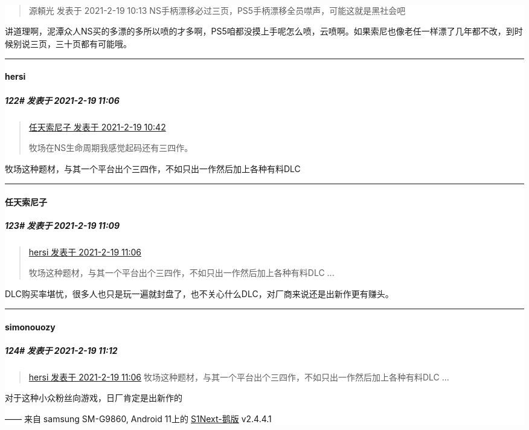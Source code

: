 

<blockquote>源頼光 发表于 2021-2-19 10:13
NS手柄漂移必过三页，PS5手柄漂移全员噤声，可能这就是黑社会吧</blockquote>
讲道理啊，泥潭众人NS买的多漂的多所以喷的才多啊，PS5咱都没摸上手呢怎么喷，云喷啊。如果索尼也像老任一样漂了几年都不改，到时候别说三页，三十页都有可能哦。







*****

####  hersi  
##### 122#       发表于 2021-2-19 11:06



<blockquote><a href="httphttps://bbs.saraba1st.com/2b/forum.php?mod=redirect&amp;goto=findpost&amp;pid=50374587&amp;ptid=1988441" target="_blank">任天索尼子 发表于 2021-2-19 10:42</a>

牧场在NS生命周期我感觉起码还有三四作。</blockquote>
牧场这种题材，与其一个平台出个三四作，不如只出一作然后加上各种有料DLC







*****

####  任天索尼子  
##### 123#       发表于 2021-2-19 11:09



<blockquote><a href="httphttps://bbs.saraba1st.com/2b/forum.php?mod=redirect&amp;goto=findpost&amp;pid=50374884&amp;ptid=1988441" target="_blank">hersi 发表于 2021-2-19 11:06</a>

牧场这种题材，与其一个平台出个三四作，不如只出一作然后加上各种有料DLC ...</blockquote>
DLC购买率堪忧，很多人也只是玩一遍就封盘了，也不关心什么DLC，对厂商来说还是出新作更有赚头。







*****

####  simonouozy  
##### 124#       发表于 2021-2-19 11:12



<blockquote><a href="httphttps://bbs.saraba1st.com/2b/forum.php?mod=redirect&amp;goto=findpost&amp;pid=50374884&amp;ptid=1988441" target="_blank">hersi 发表于 2021-2-19 11:06</a>
牧场这种题材，与其一个平台出个三四作，不如只出一作然后加上各种有料DLC ...</blockquote>
对于这种小众粉丝向游戏，日厂肯定是出新作的

—— 来自 samsung SM-G9860, Android 11上的 [S1Next-鹅版](https://github.com/ykrank/S1-Next/releases) v2.4.4.1

